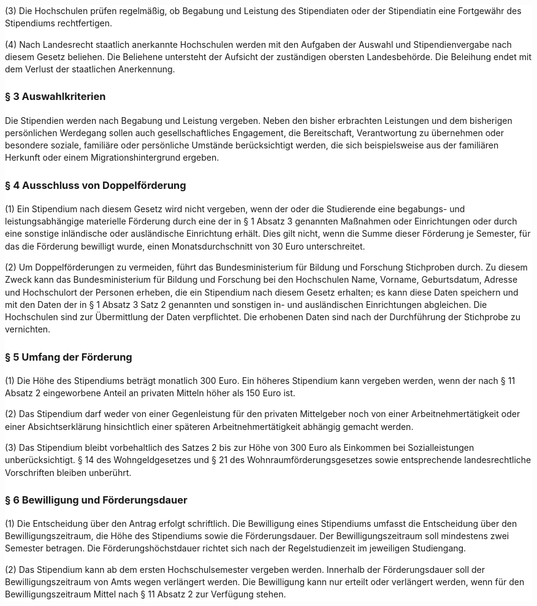 (3) Die Hochschulen prüfen regelmäßig, ob Begabung und Leistung des Stipendiaten oder der Stipendiatin eine Fortgewähr des Stipendiums rechtfertigen.

(4) Nach Landesrecht staatlich anerkannte Hochschulen werden mit den Aufgaben der Auswahl und Stipendienvergabe nach diesem Gesetz beliehen. Die Beliehene untersteht der Aufsicht der zuständigen obersten Landesbehörde. Die Beleihung endet mit dem Verlust der staatlichen Anerkennung.

### § 3 Auswahlkriterien

Die Stipendien werden nach Begabung und Leistung vergeben. Neben den bisher erbrachten Leistungen und dem bisherigen persönlichen Werdegang sollen auch gesellschaftliches Engagement, die Bereitschaft, Verantwortung zu übernehmen oder besondere soziale, familiäre oder persönliche Umstände berücksichtigt werden, die sich beispielsweise aus der familiären Herkunft oder einem Migrationshintergrund ergeben.

### § 4 Ausschluss von Doppelförderung

(1) Ein Stipendium nach diesem Gesetz wird nicht vergeben, wenn der oder die Studierende eine begabungs- und leistungsabhängige materielle Förderung durch eine der in § 1 Absatz 3 genannten Maßnahmen oder Einrichtungen oder durch eine sonstige inländische oder ausländische Einrichtung erhält. Dies gilt nicht, wenn die Summe dieser Förderung je Semester, für das die Förderung bewilligt wurde, einen Monatsdurchschnitt von 30 Euro unterschreitet.

(2) Um Doppelförderungen zu vermeiden, führt das Bundesministerium für Bildung und Forschung Stichproben durch. Zu diesem Zweck kann das Bundesministerium für Bildung und Forschung bei den Hochschulen Name, Vorname, Geburtsdatum, Adresse und Hochschulort der Personen erheben, die ein Stipendium nach diesem Gesetz erhalten; es kann diese Daten speichern und mit den Daten der in § 1 Absatz 3 Satz 2 genannten und sonstigen in- und ausländischen Einrichtungen abgleichen. Die Hochschulen sind zur Übermittlung der Daten verpflichtet. Die erhobenen Daten sind nach der Durchführung der Stichprobe zu vernichten.

### § 5 Umfang der Förderung

(1) Die Höhe des Stipendiums beträgt monatlich 300 Euro. Ein höheres Stipendium kann vergeben werden, wenn der nach § 11 Absatz 2 eingeworbene Anteil an privaten Mitteln höher als 150 Euro ist.

(2) Das Stipendium darf weder von einer Gegenleistung für den privaten Mittelgeber noch von einer Arbeitnehmertätigkeit oder einer Absichtserklärung hinsichtlich einer späteren Arbeitnehmertätigkeit abhängig gemacht werden.

(3) Das Stipendium bleibt vorbehaltlich des Satzes 2 bis zur Höhe von 300 Euro als Einkommen bei Sozialleistungen unberücksichtigt. § 14 des Wohngeldgesetzes und § 21 des Wohnraumförderungsgesetzes sowie entsprechende landesrechtliche Vorschriften bleiben unberührt.

### § 6 Bewilligung und Förderungsdauer

(1) Die Entscheidung über den Antrag erfolgt schriftlich. Die Bewilligung eines Stipendiums umfasst die Entscheidung über den Bewilligungszeitraum, die Höhe des Stipendiums sowie die Förderungsdauer. Der Bewilligungszeitraum soll mindestens zwei Semester betragen. Die Förderungshöchstdauer richtet sich nach der Regelstudienzeit im jeweiligen Studiengang.

(2) Das Stipendium kann ab dem ersten Hochschulsemester vergeben werden. Innerhalb der Förderungsdauer soll der Bewilligungszeitraum von Amts wegen verlängert werden. Die Bewilligung kann nur erteilt oder verlängert werden, wenn für den Bewilligungszeitraum Mittel nach § 11 Absatz 2 zur Verfügung stehen.
